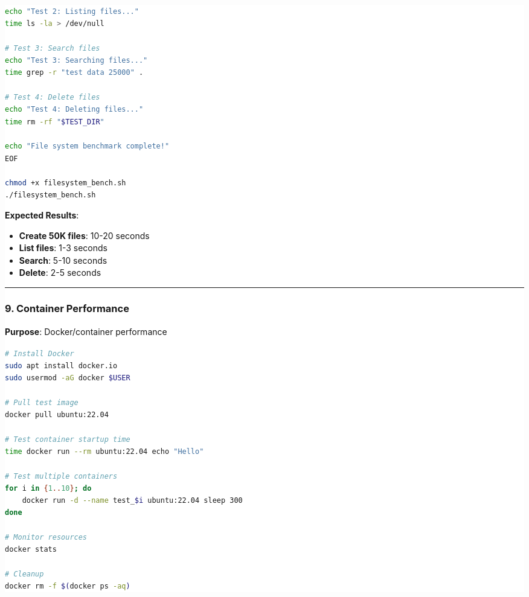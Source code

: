 ```bash
echo "Test 2: Listing files..."
time ls -la > /dev/null

# Test 3: Search files
echo "Test 3: Searching files..."
time grep -r "test data 25000" .

# Test 4: Delete files
echo "Test 4: Deleting files..."
time rm -rf "$TEST_DIR"

echo "File system benchmark complete!"
EOF

chmod +x filesystem_bench.sh
./filesystem_bench.sh
```

**Expected Results**:
- **Create 50K files**: 10-20 seconds
- **List files**: 1-3 seconds
- **Search**: 5-10 seconds
- **Delete**: 2-5 seconds

---

### 9. Container Performance

**Purpose**: Docker/container performance

```bash
# Install Docker
sudo apt install docker.io
sudo usermod -aG docker $USER

# Pull test image
docker pull ubuntu:22.04

# Test container startup time
time docker run --rm ubuntu:22.04 echo "Hello"

# Test multiple containers
for i in {1..10}; do
    docker run -d --name test_$i ubuntu:22.04 sleep 300
done

# Monitor resources
docker stats

# Cleanup
docker rm -f $(docker ps -aq)
```
